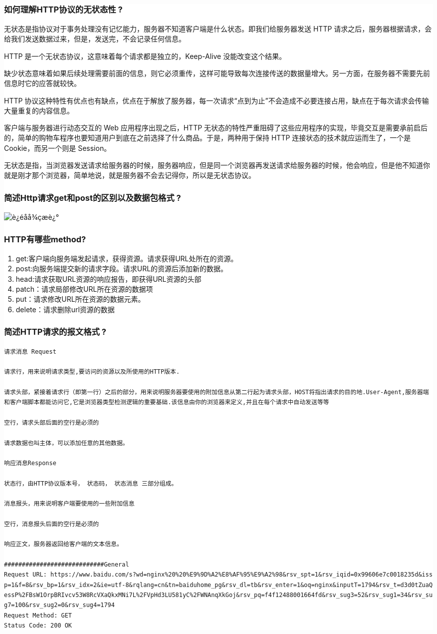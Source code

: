 ### 如何理解HTTP协议的无状态性 ?

无状态是指协议对于事务处理没有记忆能力，服务器不知道客户端是什么状态。即我们给服务器发送 HTTP 请求之后，服务器根据请求，会给我们发送数据过来，但是，发送完，不会记录任何信息。

HTTP 是一个无状态协议，这意味着每个请求都是独立的，Keep-Alive 没能改变这个结果。

缺少状态意味着如果后续处理需要前面的信息，则它必须重传，这样可能导致每次连接传送的数据量增大。另一方面，在服务器不需要先前信息时它的应答就较快。

HTTP 协议这种特性有优点也有缺点，优点在于解放了服务器，每一次请求“点到为止”不会造成不必要连接占用，缺点在于每次请求会传输大量重复的内容信息。

客户端与服务器进行动态交互的 Web 应用程序出现之后，HTTP 无状态的特性严重阻碍了这些应用程序的实现，毕竟交互是需要承前启后的，简单的购物车程序也要知道用户到底在之前选择了什么商品。于是，两种用于保持 HTTP 连接状态的技术就应运而生了，一个是 Cookie，而另一个则是 Session。

无状态是指，当浏览器发送请求给服务器的时候，服务器响应，但是同一个浏览器再发送请求给服务器的时候，他会响应，但是他不知道你就是刚才那个浏览器，简单地说，就是服务器不会去记得你，所以是无状态协议。 





### 简述Http请求get和post的区别以及数据包格式 ?

![è¿éåå¾çæè¿°](https://img-blog.csdn.net/20170825180113222?watermark/2/text/aHR0cDovL2Jsb2cuY3Nkbi5uZXQvdTAxNDA0MjA2Ng==/font/5a6L5L2T/fontsize/400/fill/I0JBQkFCMA==/dissolve/70/gravity/SouthEast) 







### HTTP有哪些method?

1. get:客户端向服务端发起请求，获得资源。请求获得URL处所在的资源。
2. post:向服务端提交新的请求字段。请求URL的资源后添加新的数据。
3. head:请求获取URL资源的响应报告，即获得URL资源的头部
4. patch：请求局部修改URL所在资源的数据项
5. put：请求修改URL所在资源的数据元素。
6. delete：请求删除url资源的数据



### 简述HTTP请求的报文格式 ?

```
请求消息 Request

请求行，用来说明请求类型,要访问的资源以及所使用的HTTP版本.

请求头部，紧接着请求行（即第一行）之后的部分，用来说明服务器要使用的附加信息从第二行起为请求头部，HOST将指出请求的目的地.User-Agent,服务器端和客户端脚本都能访问它,它是浏览器类型检测逻辑的重要基础.该信息由你的浏览器来定义,并且在每个请求中自动发送等等

空行，请求头部后面的空行是必须的

请求数据也叫主体，可以添加任意的其他数据。

响应消息Response

状态行，由HTTP协议版本号， 状态码， 状态消息 三部分组成。

消息报头，用来说明客户端要使用的一些附加信息

空行，消息报头后面的空行是必须的

响应正文，服务器返回给客户端的文本信息。

############################General
Request URL: https://www.baidu.com/s?wd=nginx%20%20%E9%9D%A2%E8%AF%95%E9%A2%98&rsv_spt=1&rsv_iqid=0x99606e7c0018235d&issp=1&f=8&rsv_bp=1&rsv_idx=2&ie=utf-8&rqlang=cn&tn=baiduhome_pg&rsv_dl=tb&rsv_enter=1&oq=nginx&inputT=1794&rsv_t=d3d0tZuaQessP%2FBsW1OrpBRIvcv53W8RcVXaQkxMNi7L%2FVpHd3LU581yC%2FWNAnqXkGoj&rsv_pq=f4f12488001664fd&rsv_sug3=52&rsv_sug1=34&rsv_sug7=100&rsv_sug2=0&rsv_sug4=1794
Request Method: GET
Status Code: 200 OK
```